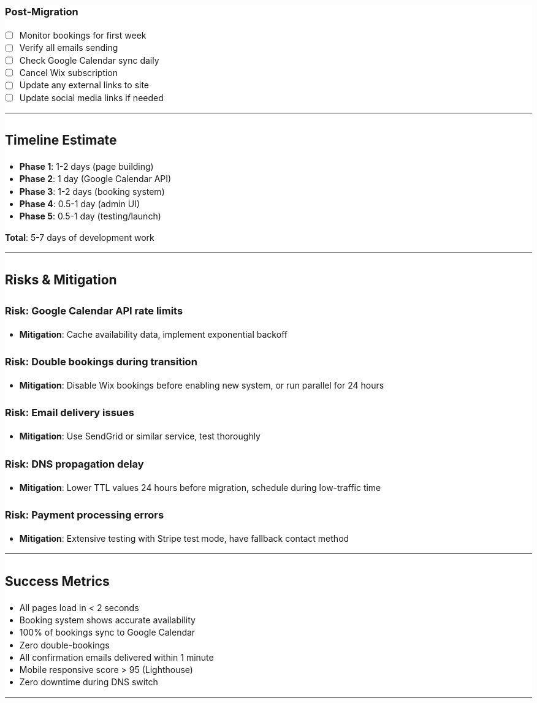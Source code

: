 ### Post-Migration
- [ ] Monitor bookings for first week
- [ ] Verify all emails sending
- [ ] Check Google Calendar sync daily
- [ ] Cancel Wix subscription
- [ ] Update any external links to site
- [ ] Update social media links if needed

---

## Timeline Estimate

- **Phase 1**: 1-2 days (page building)
- **Phase 2**: 1 day (Google Calendar API)
- **Phase 3**: 1-2 days (booking system)
- **Phase 4**: 0.5-1 day (admin UI)
- **Phase 5**: 0.5-1 day (testing/launch)

**Total**: 5-7 days of development work

---

## Risks & Mitigation

### Risk: Google Calendar API rate limits
- **Mitigation**: Cache availability data, implement exponential backoff

### Risk: Double bookings during transition
- **Mitigation**: Disable Wix bookings before enabling new system, or run parallel for 24 hours

### Risk: Email delivery issues
- **Mitigation**: Use SendGrid or similar service, test thoroughly

### Risk: DNS propagation delay
- **Mitigation**: Lower TTL values 24 hours before migration, schedule during low-traffic time

### Risk: Payment processing errors
- **Mitigation**: Extensive testing with Stripe test mode, have fallback contact method

---

## Success Metrics

- All pages load in < 2 seconds
- Booking system shows accurate availability
- 100% of bookings sync to Google Calendar
- Zero double-bookings
- All confirmation emails delivered within 1 minute
- Mobile responsive score > 95 (Lighthouse)
- Zero downtime during DNS switch

---